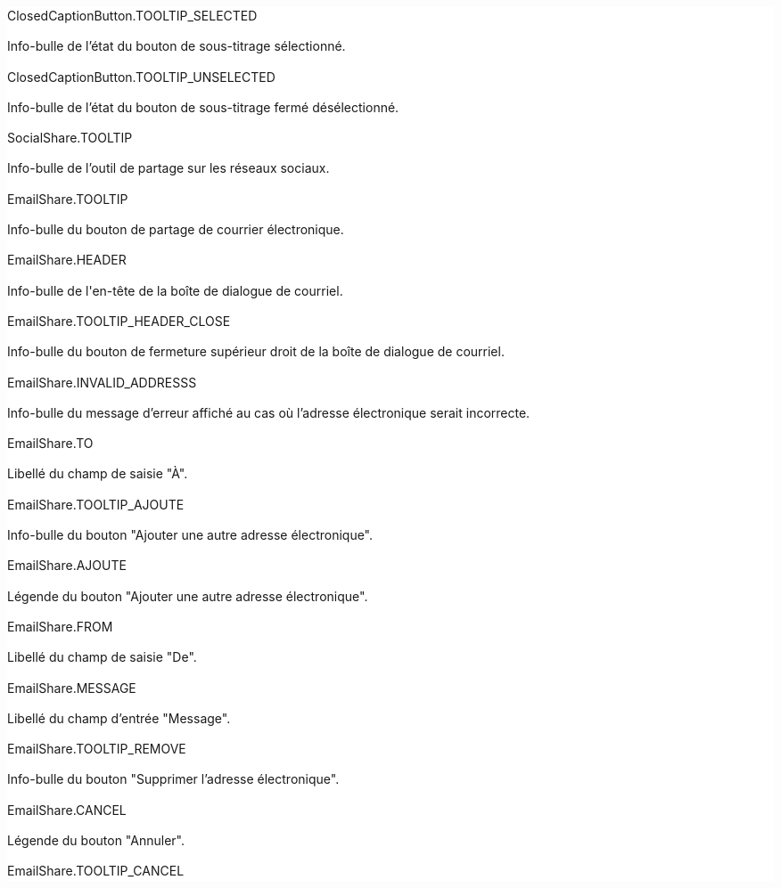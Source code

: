   </tr> 
  <tr> 
   <td colname="col1"> <p> <span class="codeph"> ClosedCaptionButton.TOOLTIP_SELECTED  </span> </p> </td> 
   <td colname="col2"> <p>Info-bulle de l’état du bouton de sous-titrage sélectionné. </p> </td> 
  </tr> 
  <tr> 
   <td colname="col1"> <p> <span class="codeph"> ClosedCaptionButton.TOOLTIP_UNSELECTED  </span> </p> </td> 
   <td colname="col2"> <p>Info-bulle de l’état du bouton de sous-titrage fermé désélectionné. </p> </td> 
  </tr> 
  <tr> 
   <td colname="col1"> <p> <span class="codeph"> SocialShare.TOOLTIP  </span> </p> </td> 
   <td colname="col2"> <p>Info-bulle de l’outil de partage sur les réseaux sociaux. </p> </td> 
  </tr> 
  <tr> 
   <td colname="col1"> <p> <span class="codeph"> EmailShare.TOOLTIP  </span> </p> </td> 
   <td colname="col2"> <p>Info-bulle du bouton de partage de courrier électronique. </p> </td> 
  </tr> 
  <tr> 
   <td colname="col1"> <p> <span class="codeph"> EmailShare.HEADER  </span> </p> </td> 
   <td colname="col2"> <p>Info-bulle de l'en-tête de la boîte de dialogue de courriel. </p> </td> 
  </tr> 
  <tr> 
   <td colname="col1"> <p> <span class="codeph"> EmailShare.TOOLTIP_HEADER_CLOSE  </span> </p> </td> 
   <td colname="col2"> <p>Info-bulle du bouton de fermeture supérieur droit de la boîte de dialogue de courriel. </p> </td> 
  </tr> 
  <tr> 
   <td colname="col1"> <p> <span class="codeph"> EmailShare.INVALID_ADDRESSS  </span> </p> </td> 
   <td colname="col2"> <p>Info-bulle du message d’erreur affiché au cas où l’adresse électronique serait incorrecte. </p> </td> 
  </tr> 
  <tr> 
   <td colname="col1"> <p> <span class="codeph"> EmailShare.TO  </span> </p> </td> 
   <td colname="col2"> <p>Libellé du champ de saisie "À". </p> </td> 
  </tr> 
  <tr> 
   <td colname="col1"> <p> <span class="codeph"> EmailShare.TOOLTIP_AJOUTE  </span> </p> </td> 
   <td colname="col2"> <p>Info-bulle du bouton "Ajouter une autre adresse électronique". </p> </td> 
  </tr> 
  <tr> 
   <td colname="col1"> <p> <span class="codeph"> EmailShare.AJOUTE  </span> </p> </td> 
   <td colname="col2"> <p>Légende du bouton "Ajouter une autre adresse électronique". </p> </td> 
  </tr> 
  <tr> 
   <td colname="col1"> <p> <span class="codeph"> EmailShare.FROM  </span> </p> </td> 
   <td colname="col2"> <p>Libellé du champ de saisie "De". </p> </td> 
  </tr> 
  <tr> 
   <td colname="col1"> <p> <span class="codeph"> EmailShare.MESSAGE  </span> </p> </td> 
   <td colname="col2"> <p>Libellé du champ d’entrée "Message". </p> </td> 
  </tr> 
  <tr> 
   <td colname="col1"> <p> <span class="codeph"> EmailShare.TOOLTIP_REMOVE  </span> </p> </td> 
   <td colname="col2"> <p>Info-bulle du bouton "Supprimer l’adresse électronique". </p> </td> 
  </tr> 
  <tr> 
   <td colname="col1"> <p> <span class="codeph"> EmailShare.CANCEL  </span> </p> </td> 
   <td colname="col2"> <p>Légende du bouton "Annuler". </p> </td> 
  </tr> 
  <tr> 
   <td colname="col1"> <p> <span class="codeph"> EmailShare.TOOLTIP_CANCEL  </span> </p> </td> 